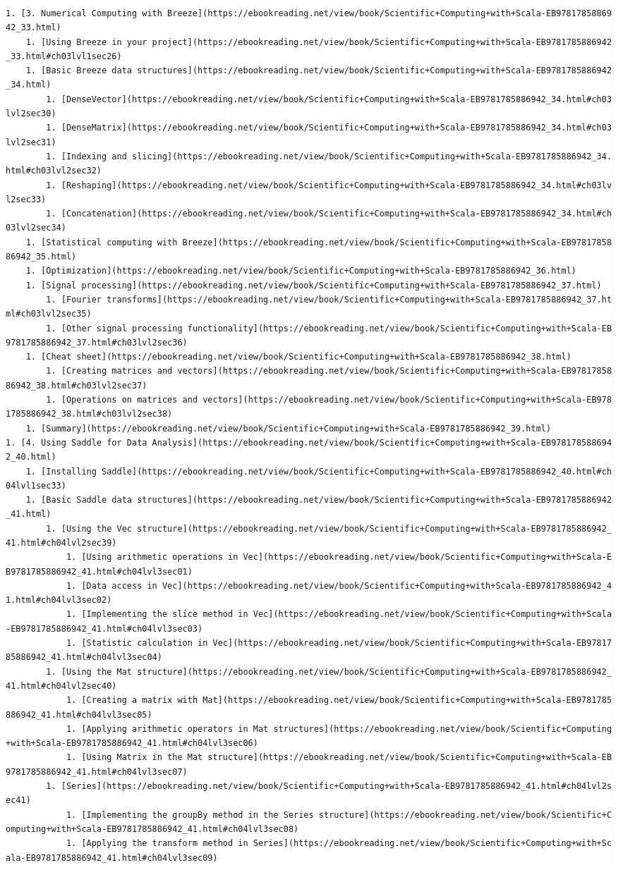     1. [3. Numerical Computing with Breeze](https://ebookreading.net/view/book/Scientific+Computing+with+Scala-EB9781785886942_33.html)
        1. [Using Breeze in your project](https://ebookreading.net/view/book/Scientific+Computing+with+Scala-EB9781785886942_33.html#ch03lvl1sec26)
        1. [Basic Breeze data structures](https://ebookreading.net/view/book/Scientific+Computing+with+Scala-EB9781785886942_34.html)
            1. [DenseVector](https://ebookreading.net/view/book/Scientific+Computing+with+Scala-EB9781785886942_34.html#ch03lvl2sec30)
            1. [DenseMatrix](https://ebookreading.net/view/book/Scientific+Computing+with+Scala-EB9781785886942_34.html#ch03lvl2sec31)
            1. [Indexing and slicing](https://ebookreading.net/view/book/Scientific+Computing+with+Scala-EB9781785886942_34.html#ch03lvl2sec32)
            1. [Reshaping](https://ebookreading.net/view/book/Scientific+Computing+with+Scala-EB9781785886942_34.html#ch03lvl2sec33)
            1. [Concatenation](https://ebookreading.net/view/book/Scientific+Computing+with+Scala-EB9781785886942_34.html#ch03lvl2sec34)
        1. [Statistical computing with Breeze](https://ebookreading.net/view/book/Scientific+Computing+with+Scala-EB9781785886942_35.html)
        1. [Optimization](https://ebookreading.net/view/book/Scientific+Computing+with+Scala-EB9781785886942_36.html)
        1. [Signal processing](https://ebookreading.net/view/book/Scientific+Computing+with+Scala-EB9781785886942_37.html)
            1. [Fourier transforms](https://ebookreading.net/view/book/Scientific+Computing+with+Scala-EB9781785886942_37.html#ch03lvl2sec35)
            1. [Other signal processing functionality](https://ebookreading.net/view/book/Scientific+Computing+with+Scala-EB9781785886942_37.html#ch03lvl2sec36)
        1. [Cheat sheet](https://ebookreading.net/view/book/Scientific+Computing+with+Scala-EB9781785886942_38.html)
            1. [Creating matrices and vectors](https://ebookreading.net/view/book/Scientific+Computing+with+Scala-EB9781785886942_38.html#ch03lvl2sec37)
            1. [Operations on matrices and vectors](https://ebookreading.net/view/book/Scientific+Computing+with+Scala-EB9781785886942_38.html#ch03lvl2sec38)
        1. [Summary](https://ebookreading.net/view/book/Scientific+Computing+with+Scala-EB9781785886942_39.html)
    1. [4. Using Saddle for Data Analysis](https://ebookreading.net/view/book/Scientific+Computing+with+Scala-EB9781785886942_40.html)
        1. [Installing Saddle](https://ebookreading.net/view/book/Scientific+Computing+with+Scala-EB9781785886942_40.html#ch04lvl1sec33)
        1. [Basic Saddle data structures](https://ebookreading.net/view/book/Scientific+Computing+with+Scala-EB9781785886942_41.html)
            1. [Using the Vec structure](https://ebookreading.net/view/book/Scientific+Computing+with+Scala-EB9781785886942_41.html#ch04lvl2sec39)
                1. [Using arithmetic operations in Vec](https://ebookreading.net/view/book/Scientific+Computing+with+Scala-EB9781785886942_41.html#ch04lvl3sec01)
                1. [Data access in Vec](https://ebookreading.net/view/book/Scientific+Computing+with+Scala-EB9781785886942_41.html#ch04lvl3sec02)
                1. [Implementing the slice method in Vec](https://ebookreading.net/view/book/Scientific+Computing+with+Scala-EB9781785886942_41.html#ch04lvl3sec03)
                1. [Statistic calculation in Vec](https://ebookreading.net/view/book/Scientific+Computing+with+Scala-EB9781785886942_41.html#ch04lvl3sec04)
            1. [Using the Mat structure](https://ebookreading.net/view/book/Scientific+Computing+with+Scala-EB9781785886942_41.html#ch04lvl2sec40)
                1. [Creating a matrix with Mat](https://ebookreading.net/view/book/Scientific+Computing+with+Scala-EB9781785886942_41.html#ch04lvl3sec05)
                1. [Applying arithmetic operators in Mat structures](https://ebookreading.net/view/book/Scientific+Computing+with+Scala-EB9781785886942_41.html#ch04lvl3sec06)
                1. [Using Matrix in the Mat structure](https://ebookreading.net/view/book/Scientific+Computing+with+Scala-EB9781785886942_41.html#ch04lvl3sec07)
            1. [Series](https://ebookreading.net/view/book/Scientific+Computing+with+Scala-EB9781785886942_41.html#ch04lvl2sec41)
                1. [Implementing the groupBy method in the Series structure](https://ebookreading.net/view/book/Scientific+Computing+with+Scala-EB9781785886942_41.html#ch04lvl3sec08)
                1. [Applying the transform method in Series](https://ebookreading.net/view/book/Scientific+Computing+with+Scala-EB9781785886942_41.html#ch04lvl3sec09)